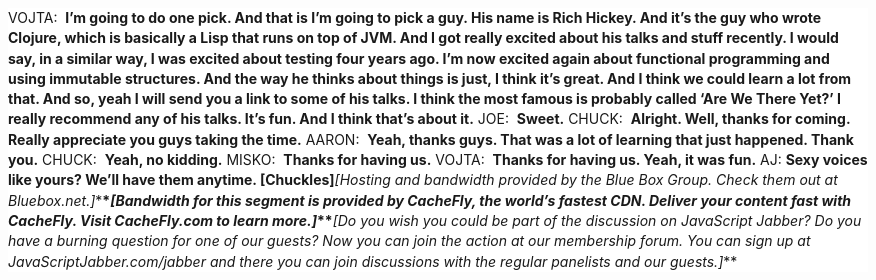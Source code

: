 VOJTA:&nbsp; **I’m going to do one pick. And that is I’m going to pick a guy. His name is Rich Hickey. And it’s the guy who wrote Clojure, which is basically a Lisp that runs on top of JVM. And I got really excited about his talks and stuff recently. I would say, in a similar way, I was excited about testing four years ago. I’m now excited again about functional programming and using immutable structures. And the way he thinks about things is just, I think it’s great. And I think we could learn a lot from that. And so, yeah I will send you a link to some of his talks. I think the most famous is probably called ‘Are We There Yet?’ I really recommend any of his talks. It’s fun. And I think that’s about it.** JOE:&nbsp; **Sweet.** CHUCK:&nbsp; **Alright. Well, thanks for coming. Really appreciate you guys taking the time.** AARON:&nbsp; **Yeah, thanks guys. That was a lot of learning that just happened. Thank you.** CHUCK:&nbsp; **Yeah, no kidding.** MISKO:&nbsp; **Thanks for having us.** VOJTA:&nbsp; **Thanks for having us. Yeah, it was fun.** AJ:&nbsp;**Sexy voices like yours? We’ll have them anytime. [Chuckles]**_[Hosting and bandwidth provided by the Blue Box Group. Check them out at Bluebox.net.]_\***\*_[Bandwidth for this segment is provided by CacheFly, the world’s fastest CDN. Deliver your content fast with CacheFly. Visit CacheFly.com to learn more.]_\*\***_[Do you wish you could be part of the discussion on JavaScript Jabber? Do you have a burning question for one of our guests? Now you can join the action at our membership forum. You can sign up at JavaScriptJabber.com/jabber and there you can join discussions with the regular panelists and our guests.]_\*\*
